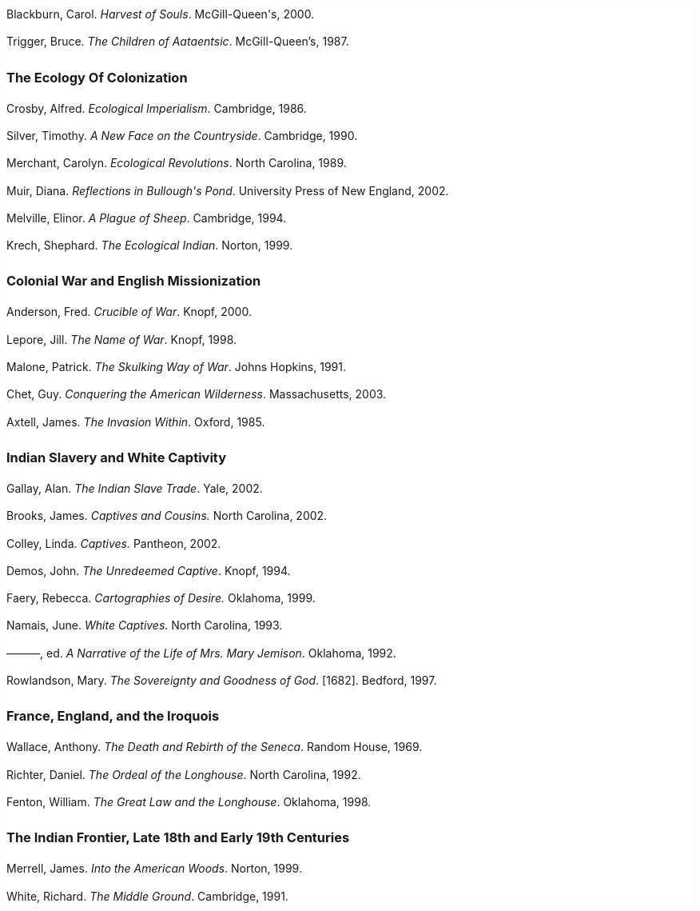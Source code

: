 Blackburn, Carol. _Harvest of Souls_. McGill-Queen's, 2000.

Trigger, Bruce. _The Children of Aataentsic_. McGill-Queen’s, 1987.

### The Ecology Of Colonization

Crosby, Alfred. _Ecological Imperialism_. Cambridge, 1986.

Silver, Timothy. _A New Face on the Countryside_. Cambridge, 1990.

Merchant, Carolyn. _Ecological Revolutions_. North Carolina, 1989.

Muir, Diana. _Reflections in Bullough's Pond_. University Press of New England, 2002.

Melville, Elinor. _A Plague of Sheep_. Cambridge, 1994.

Krech, Shephard. _The Ecological Indian_. Norton, 1999.

### Colonial War and English Missionization

Anderson, Fred. _Crucible of War_. Knopf, 2000.

Lepore, Jill. _The Name of War_. Knopf, 1998.

Malone, Patrick. _The Skulking Way of War_. Johns Hopkins, 1991.

Chet, Guy. _Conquering the American Wilderness_. Massachusetts, 2003.

Axtell, James. _The Invasion Within_. Oxford, 1985.

### Indian Slavery and White Captivity

Gallay, Alan. _The Indian Slave Trade_. Yale, 2002.

Brooks, James. _Captives and Cousins._ North Carolina, 2002.

Colley, Linda. _Captives._ Pantheon, 2002.

Demos, John. _The Unredeemed Captive_. Knopf, 1994.

Faery, Rebecca. _Cartographies of Desire._ Oklahoma, 1999.

Namais, June. _White Captives_. North Carolina, 1993.

———, ed. _A Narrative of the Life of Mrs. Mary Jemison_. Oklahoma, 1992.

Rowlandson, Mary. _The Sovereignty and Goodness of God_. \[1682\]. Bedford, 1997.

### France, England, and the Iroquois

Wallace, Anthony. _The Death and Rebirth of the Seneca_. Random House, 1969.

Richter, Daniel. _The Ordeal of the Longhouse_. North Carolina, 1992.

Fenton, William. _The Great Law and the Longhouse_. Oklahoma, 1998.

### The Indian Frontier, Late 18th and Early 19th Centuries

Merrell, James. _Into the American Woods_. Norton, 1999.

White, Richard. _The Middle Ground_. Cambridge, 1991.
